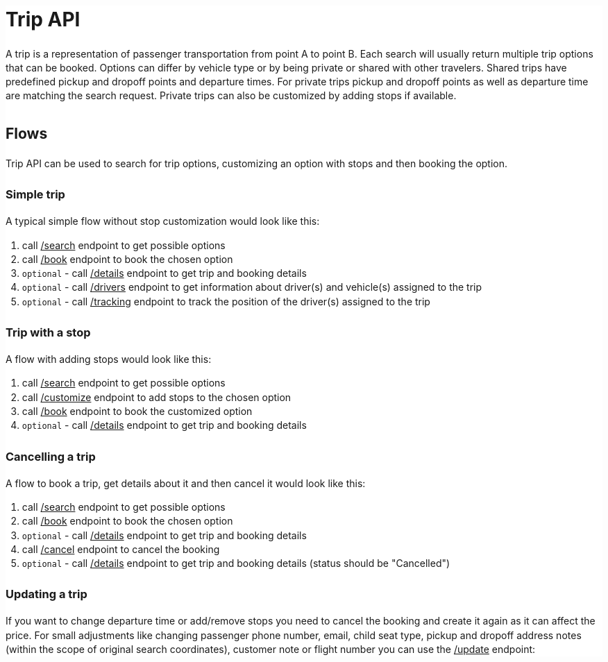 # Trip API

A trip is a representation of passenger transportation from point A to point B. Each search will usually return multiple trip options that can be booked. Options can differ by vehicle type or by being private or shared with other travelers. Shared trips have predefined pickup and dropoff points and departure times. For private trips pickup and dropoff points as well as departure time are matching the search request. Private trips can also be customized by adding stops if available.

## Flows

Trip API can be used to search for trip options, customizing an option with stops and then booking the option.

### Simple trip

A typical simple flow without stop customization would look like this:

1. call [/search](#search-endpoint) endpoint to get possible options
2. call [/book](#book-endpoint) endpoint to book the chosen option
3. `optional` - call [/details](#details-endpoint) endpoint to get trip and booking details
4. `optional` - call [/drivers](#drivers-endpoint) endpoint to get information about driver(s) and vehicle(s) assigned to the trip
5. `optional` - call [/tracking](#tracking-endpoint) endpoint to track the position of the driver(s) assigned to the trip

### Trip with a stop

A flow with adding stops would look like this:

1. call [/search](#search-endpoint) endpoint to get possible options
2. call [/customize](#customize-endpoint) endpoint to add stops to the chosen option
3. call [/book](#book-endpoint) endpoint to book the customized option
4. `optional` - call [/details](#details-endpoint) endpoint to get trip and booking details

### Cancelling a trip

A flow to book a trip, get details about it and then cancel it would look like this:

1. call [/search](#search-endpoint) endpoint to get possible options
2. call [/book](#book-endpoint) endpoint to book the chosen option
3. `optional` - call [/details](#details-endpoint) endpoint to get trip and booking details
4. call [/cancel](#cancel-endpoint) endpoint to cancel the booking
5. `optional` - call [/details](#details-endpoint) endpoint to get trip and booking details (status should be "Cancelled")

### Updating a trip

If you want to change departure time or add/remove stops you need to cancel the booking and create it again as it can affect the price. For small adjustments like changing passenger phone number, email, child seat type, pickup and dropoff address notes (within the scope of original search coordinates), customer note or flight number you can use the [/update](#update-endpoint) endpoint:

